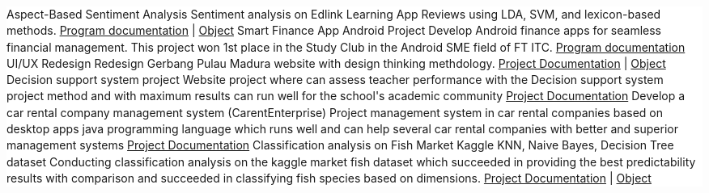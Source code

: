  <tr>
  <td align="center">Aspect-Based Sentiment Analysis</td>
  <td align="center">Sentiment analysis on Edlink Learning App Reviews using LDA, SVM, and lexicon-based methods.</td>
  <td align="center">
    <a href="https://github.com/YohanpermanaRepository/ANALISIS-SENTIMEN-BERBASIS-ASPEK-APLIKASI-PEMBELAJARAN-EDLINK-METODE-LDA-SVM-LEXICON-BASED" target="_blank">Program     documentation</a>
    |
    <a href="https://play.google.com/store/apps/details?id=id.co.sevima.edlink" target="_blank">Object</a>
  </td>
</tr>
    
<tr>
  <td align="center">Smart Finance App Android Project</td>
  <td align="center">Develop Android finance apps for seamless financial management. This project won 1st place in the Study Club in the Android SME field of FT ITC.</td>
  <td align="center"><a href="https://github.com/YohanpermanaRepository/Project-Apps-android-mobile-Smart-Finance" target="_blank">Program documentation</a>
  </td>
</tr>


<tr>
  <td align="center">UI/UX Redesign</td>
  <td align="center">Redesign Gerbang Pulau Madura website with design thinking methdology.</td>
  <td align="center"><a href="https://github.com/YohanpermanaRepository/Ui-Ux-Design-Figma-Website-Wisata-Madura-Mt-t" target="_blank">Project Documentation</a>
   |
    <a href="https://www.pulaumadura.com/" target="_blank">Object</a>
  </td>
</tr>

<tr>
  <td align="center">Decision support system project</td>
  <td align="center">Website project where can assess teacher performance with the Decision support system project method and with maximum results can run well for the school's academic community</td>
  <td align="center"><a href="https://github.com/YohanpermanaRepository/Project-Sistem-Pendukung-Keputusan-Metode-WP-Penilaian-Kinerja-Guru-Berbasis-WEB-php-" target="_blank">Project Documentation</a></td>
</tr>

<tr>
  <td align="center">Develop a car rental company management system (CarentEnterprise)</td>
  <td align="center">Project management system in car rental companies based on desktop apps java programming language which runs well and can help several car rental companies with better and superior management systems</td>
  <td align="center"><a href="https://github.com/YohanpermanaRepository/Project-JAVA-CaRent-Enterprise-Program-data-processing-pada-company-rental-mobil-" target="_blank">Project Documentation</a></td>
</tr>

<tr>
  <td align="center">Classification analysis on Fish Market Kaggle KNN, Naive Bayes, Decision Tree dataset</td>
  <td align="center">Conducting classification analysis on the kaggle market fish dataset which succeeded in providing the best predictability results with comparison and succeeded in classifying fish species based on dimensions.</td>
  <td align="center"><a href="https://github.com/YohanpermanaRepository/ANALISIS-KLASFIKASI-FISH-MARKET-SPESIES-3-METODE-KLASIFIKASI-KNN-NAIVE-BAYES-DAN-DECISION-TREE-" target="_blank">Project Documentation</a>
   |
    <a href="https://www.kaggle.com/datasets/vipullrathod/fish-market" target="_blank">Object</a>
  </td>
</tr>
